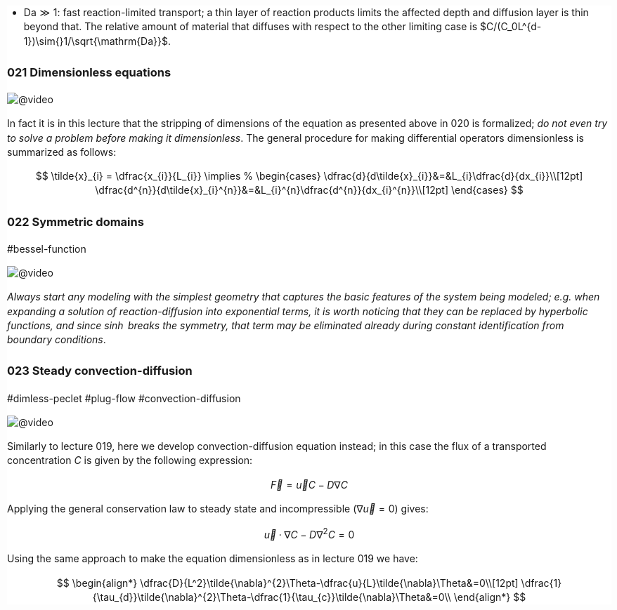 - $\mathrm{Da}\gg{1}$: fast reaction-limited transport; a thin layer of reaction products limits the affected depth and diffusion layer is thin beyond that. The relative amount of material that diffuses with respect to the other limiting case is $C/(C_0L^{d-1})\sim{}1/\sqrt{\mathrm{Da}}$.

### 021 Dimensionless equations

![@video](https://www.youtube.com/embed/rrZgH7y15XU)

In fact it is in this lecture that the stripping of dimensions of the equation as presented above in 020 is formalized; *do not even try to solve a problem before making it dimensionless*. The general procedure for making differential operators dimensionless is summarized as follows:

$$
\tilde{x}_{i} = \dfrac{x_{i}}{L_{i}} \implies
%
\begin{cases}
\dfrac{d}{d\tilde{x}_{i}}&=&L_{i}\dfrac{d}{dx_{i}}\\[12pt]
\dfrac{d^{n}}{d\tilde{x}_{i}^{n}}&=&L_{i}^{n}\dfrac{d^{n}}{dx_{i}^{n}}\\[12pt]
\end{cases}
$$

### 022 Symmetric domains

#bessel-function

![@video](https://www.youtube.com/embed/Bi9jWgw_aQ8)

*Always start any modeling with the simplest geometry that captures the basic features of the system being modeled; e.g. when expanding a solution of reaction-diffusion into exponential terms, it is worth noticing that they can be replaced by hyperbolic functions, and since $\sinh$ breaks the symmetry, that term may be eliminated already during constant identification from boundary conditions*.

### 023 Steady convection-diffusion

#dimless-peclet #plug-flow #convection-diffusion

![@video](https://www.youtube.com/embed/LBSzqxjQl2k)

Similarly to lecture 019, here we develop convection-diffusion equation instead; in this case the flux of a transported concentration $C$ is given by the following expression: 

$$
\vec{F}=\vec{u}C-D\nabla{}C
$$

Applying the general conservation law to steady state and incompressible ($\nabla\vec{u}=0$) gives:

$$
\vec{u}\cdotp\nabla{C}-D\nabla^{2}C=0
$$

Using the same approach to make the equation dimensionless as in lecture 019 we have:

$$
\begin{align*}
\dfrac{D}{L^2}\tilde{\nabla}^{2}\Theta-\dfrac{u}{L}\tilde{\nabla}\Theta&=0\\[12pt]
\dfrac{1}{\tau_{d}}\tilde{\nabla}^{2}\Theta-\dfrac{1}{\tau_{c}}\tilde{\nabla}\Theta&=0\\
\end{align*}
$$

